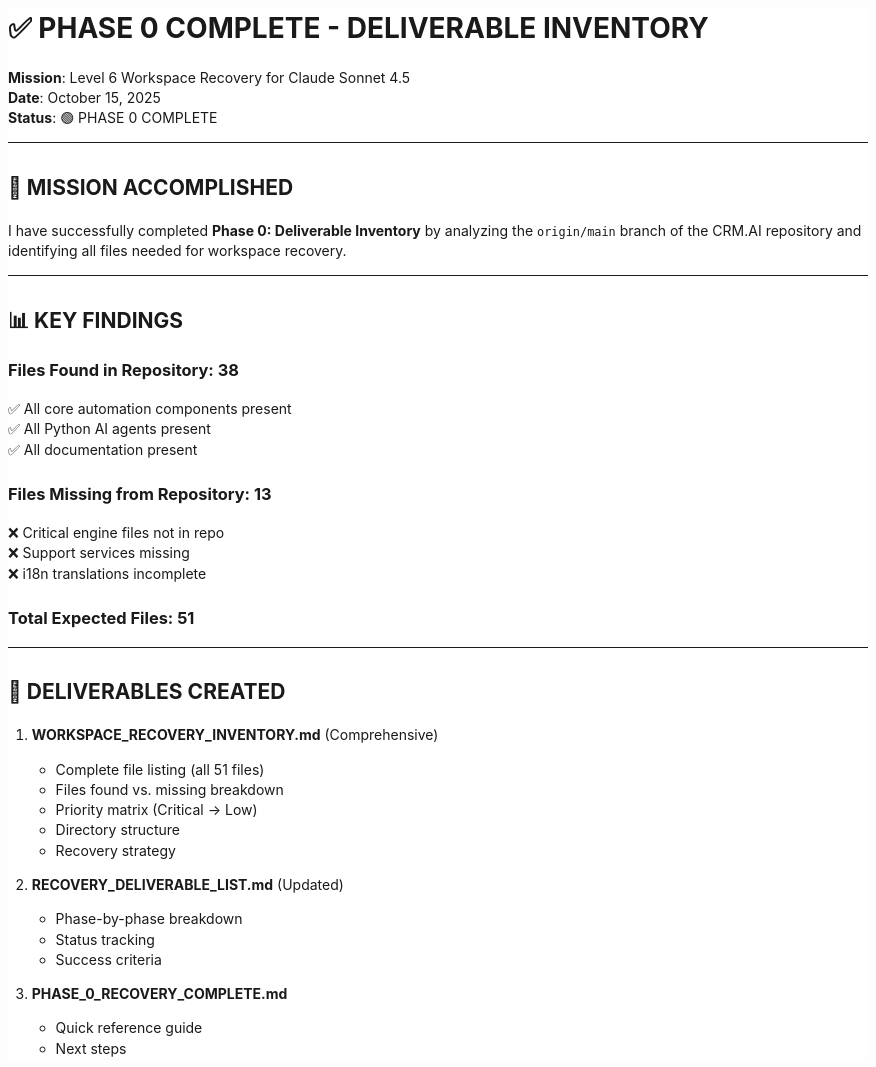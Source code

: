 # ✅ PHASE 0 COMPLETE - DELIVERABLE INVENTORY

**Mission**: Level 6 Workspace Recovery for Claude Sonnet 4.5  
**Date**: October 15, 2025  
**Status**: 🟢 PHASE 0 COMPLETE

---

## 🎯 MISSION ACCOMPLISHED

I have successfully completed **Phase 0: Deliverable Inventory** by analyzing the `origin/main` branch of the CRM.AI repository and identifying all files needed for workspace recovery.

---

## 📊 KEY FINDINGS

### **Files Found in Repository**: 38

✅ All core automation components present  
✅ All Python AI agents present  
✅ All documentation present

### **Files Missing from Repository**: 13

❌ Critical engine files not in repo  
❌ Support services missing  
❌ i18n translations incomplete

### **Total Expected Files**: 51

---

## 📁 DELIVERABLES CREATED

1. **WORKSPACE_RECOVERY_INVENTORY.md** (Comprehensive)
   - Complete file listing (all 51 files)
   - Files found vs. missing breakdown
   - Priority matrix (Critical → Low)
   - Directory structure
   - Recovery strategy

2. **RECOVERY_DELIVERABLE_LIST.md** (Updated)
   - Phase-by-phase breakdown
   - Status tracking
   - Success criteria

3. **PHASE_0_RECOVERY_COMPLETE.md**
   - Quick reference guide
   - Next steps
